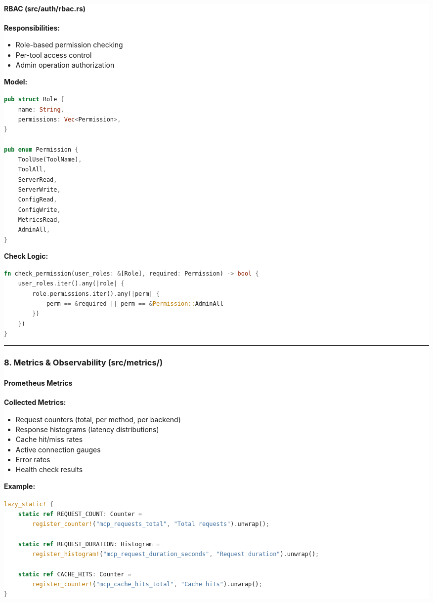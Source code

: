 #### RBAC (src/auth/rbac.rs)

**Responsibilities:**
- Role-based permission checking
- Per-tool access control
- Admin operation authorization

**Model:**
```rust
pub struct Role {
    name: String,
    permissions: Vec<Permission>,
}

pub enum Permission {
    ToolUse(ToolName),
    ToolAll,
    ServerRead,
    ServerWrite,
    ConfigRead,
    ConfigWrite,
    MetricsRead,
    AdminAll,
}
```

**Check Logic:**
```rust
fn check_permission(user_roles: &[Role], required: Permission) -> bool {
    user_roles.iter().any(|role| {
        role.permissions.iter().any(|perm| {
            perm == &required || perm == &Permission::AdminAll
        })
    })
}
```

---

### 8. Metrics & Observability (src/metrics/)

#### Prometheus Metrics

**Collected Metrics:**
- Request counters (total, per method, per backend)
- Response histograms (latency distributions)
- Cache hit/miss rates
- Active connection gauges
- Error rates
- Health check results

**Example:**
```rust
lazy_static! {
    static ref REQUEST_COUNT: Counter =
        register_counter!("mcp_requests_total", "Total requests").unwrap();

    static ref REQUEST_DURATION: Histogram =
        register_histogram!("mcp_request_duration_seconds", "Request duration").unwrap();

    static ref CACHE_HITS: Counter =
        register_counter!("mcp_cache_hits_total", "Cache hits").unwrap();
}
```
